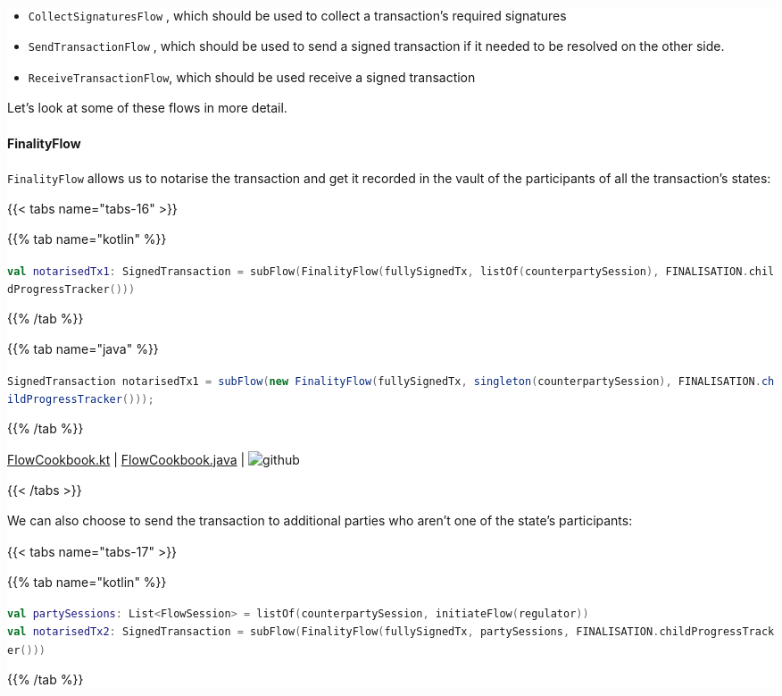 
* `CollectSignaturesFlow` , which should be used to collect a transaction’s required signatures


* `SendTransactionFlow` , which should be used to send a signed transaction if it needed to be resolved on
                            the other side.


* `ReceiveTransactionFlow`, which should be used receive a signed transaction


Let’s look at some of these flows in more detail.


#### FinalityFlow

`FinalityFlow` allows us to notarise the transaction and get it recorded in the vault of the participants of all
                        the transaction’s states:


{{< tabs name="tabs-16" >}}


{{% tab name="kotlin" %}}
```kotlin
val notarisedTx1: SignedTransaction = subFlow(FinalityFlow(fullySignedTx, listOf(counterpartySession), FINALISATION.childProgressTracker()))

```
{{% /tab %}}

{{% tab name="java" %}}
```java
SignedTransaction notarisedTx1 = subFlow(new FinalityFlow(fullySignedTx, singleton(counterpartySession), FINALISATION.childProgressTracker()));

```
{{% /tab %}}

[FlowCookbook.kt](https://github.com/corda/corda/blob/release/os/4.4/docs/source/example-code/src/main/kotlin/net/corda/docs/kotlin/FlowCookbook.kt) | [FlowCookbook.java](https://github.com/corda/corda/blob/release/os/4.4/docs/source/example-code/src/main/java/net/corda/docs/java/FlowCookbook.java) | ![github](/images/svg/github.svg "github")

{{< /tabs >}}

We can also choose to send the transaction to additional parties who aren’t one of the state’s participants:


{{< tabs name="tabs-17" >}}


{{% tab name="kotlin" %}}
```kotlin
val partySessions: List<FlowSession> = listOf(counterpartySession, initiateFlow(regulator))
val notarisedTx2: SignedTransaction = subFlow(FinalityFlow(fullySignedTx, partySessions, FINALISATION.childProgressTracker()))

```
{{% /tab %}}
